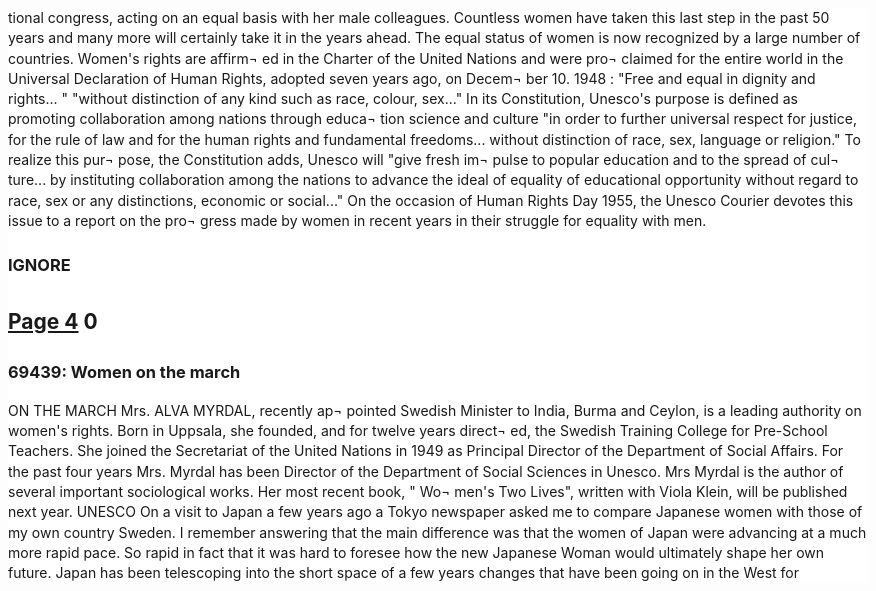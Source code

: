 tional congress, acting on an equal basis with her male
colleagues. Countless women have taken this last step
in the past 50 years and many more will certainly take
it in the years ahead.
The equal status of women is now recognized by a
large number of countries. Women's rights are affirm¬
ed in the Charter of the United Nations and were pro¬
claimed for the entire world in the Universal Declaration
of Human Rights, adopted seven years ago, on Decem¬
ber 10. 1948 : "Free and equal in dignity and rights... "
"without distinction of any kind such as race, colour,
sex..."
In its Constitution, Unesco's purpose is defined as
promoting collaboration among nations through educa¬
tion science and culture "in order to further universal
respect for justice, for the rule of law and for the human
rights and fundamental freedoms... without distinction
of race, sex, language or religion." To realize this pur¬
pose, the Constitution adds, Unesco will "give fresh im¬
pulse to popular education and to the spread of cul¬
ture... by instituting collaboration among the nations to
advance the ideal of equality of educational opportunity
without regard to race, sex or any distinctions, economic
or social..."
On the occasion of Human Rights Day 1955, the
Unesco Courier devotes this issue to a report on the pro¬
gress made by women in recent years in their struggle
for equality with men.

### IGNORE

## [Page 4](069853engo.pdf#page=4) 0

### 69439: Women on the march

ON THE MARCH
Mrs. ALVA MYRDAL, recently ap¬
pointed Swedish Minister to India,
Burma and Ceylon, is a leading authority
on women's rights. Born in Uppsala,
she founded, and for twelve years direct¬
ed, the Swedish Training College for
Pre-School Teachers. She joined the
Secretariat of the United Nations in
1949 as Principal Director of the
Department of Social Affairs. For the
past four years Mrs. Myrdal has been
Director of the Department of Social
Sciences in Unesco. Mrs Myrdal is the
author of several important sociological
works. Her most recent book, " Wo¬
men's Two Lives", written with Viola
Klein, will be published next year.
UNESCO
On a visit to Japan a few years ago a Tokyo newspaper
asked me to compare Japanese women with those of
my own country Sweden. I remember answering
that the main difference was that the women of Japan
were advancing at a much more rapid pace. So rapid in
fact that it was hard to foresee how the new Japanese
Woman would ultimately shape her own future.
Japan has been telescoping into the short space of a few
years changes that have been going on in the West for